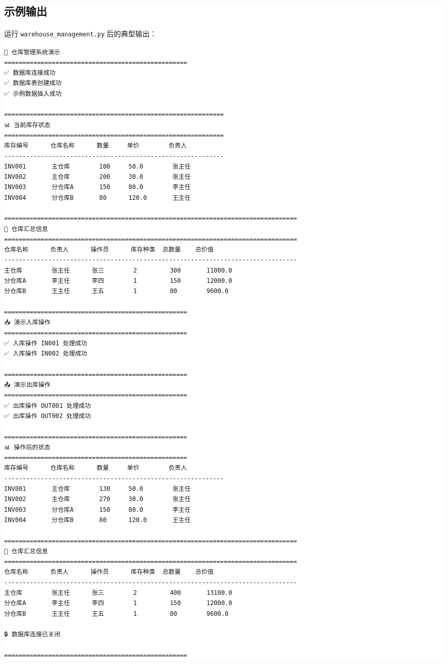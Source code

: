 ## 示例输出

运行 `warehouse_management.py` 后的典型输出：

```
🚀 仓库管理系统演示
==================================================
✅ 数据库连接成功
✅ 数据库表创建成功
✅ 示例数据插入成功

============================================================
📊 当前库存状态
============================================================
库存编号      仓库名称      数量     单价        负责人    
------------------------------------------------------------
INV001       主仓库        100     50.0        张主任    
INV002       主仓库        200     30.0        张主任    
INV003       分仓库A       150     80.0        李主任    
INV004       分仓库B       80      120.0       王主任    

================================================================================
🏢 仓库汇总信息
================================================================================
仓库名称      负责人      操作员      库存种类  总数量    总价值        
--------------------------------------------------------------------------------
主仓库        张主任      张三        2         300       11000.0      
分仓库A       李主任      李四        1         150       12000.0      
分仓库B       王主任      王五        1         80        9600.0       

==================================================
📥 演示入库操作
==================================================
✅ 入库操作 IN001 处理成功
✅ 入库操作 IN002 处理成功

==================================================
📤 演示出库操作
==================================================
✅ 出库操作 OUT001 处理成功
✅ 出库操作 OUT002 处理成功

==================================================
📊 操作后的状态
==================================================
库存编号      仓库名称      数量     单价        负责人    
------------------------------------------------------------
INV001       主仓库        130     50.0        张主任    
INV002       主仓库        270     30.0        张主任    
INV003       分仓库A       150     80.0        李主任    
INV004       分仓库B       80      120.0       王主任    

================================================================================
🏢 仓库汇总信息
================================================================================
仓库名称      负责人      操作员      库存种类  总数量    总价值        
--------------------------------------------------------------------------------
主仓库        张主任      张三        2         400       13100.0      
分仓库A       李主任      李四        1         150       12000.0      
分仓库B       王主任      王五        1         80        9600.0       

🔒 数据库连接已关闭

==================================================
```